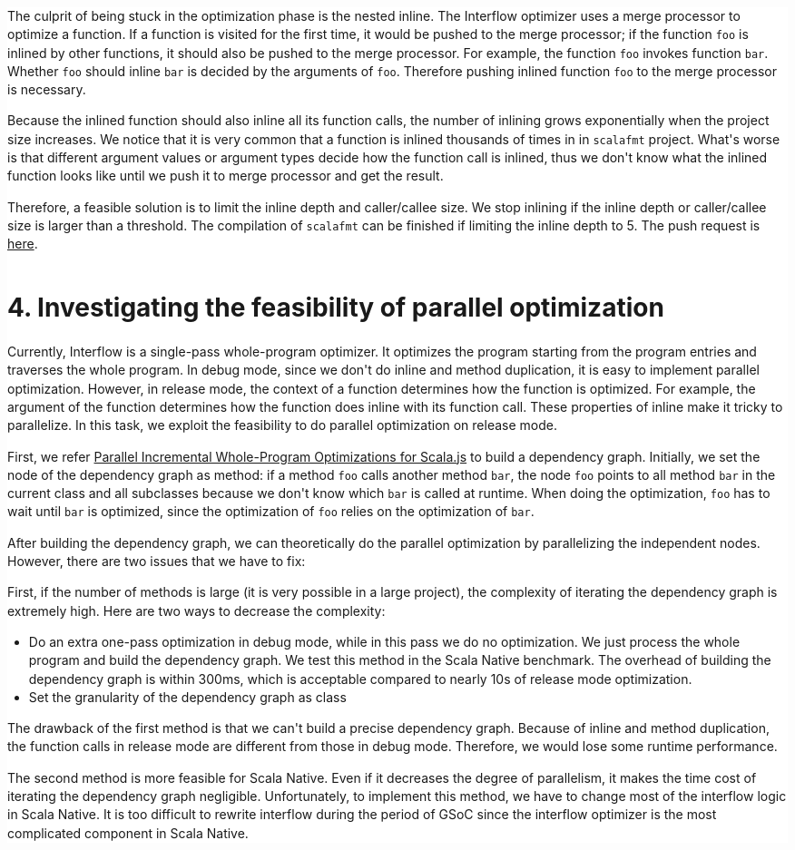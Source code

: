 The culprit of being stuck in the optimization phase is the nested inline. The Interflow optimizer uses a merge processor to optimize a function. If a function is visited for the first time, it would be pushed to the merge processor; if the function `foo` is inlined by other functions, it should also be pushed to the merge processor. For example, the function `foo` invokes function `bar`. Whether `foo` should inline `bar` is decided by the arguments of `foo`. Therefore pushing inlined function `foo` to the merge processor is necessary. 

Because the inlined function should also inline all its function calls, the number of inlining grows exponentially when the project size increases. We notice that it is very common that a function is inlined thousands of times in in `scalafmt` project. What's worse is that different argument values or argument types decide how the function call is inlined, thus we don't know what the inlined function looks like until we push it to merge processor and get the result. 

Therefore, a feasible solution is to limit the inline depth and caller/callee size. We stop inlining if the inline depth or caller/callee size is larger than a threshold. The compilation of `scalafmt` can be finished if limiting the inline depth to 5. The push request is [here](https://github.com/scala-native/scala-native/pull/2819).


# 4. Investigating the feasibility of parallel optimization

Currently, Interflow is a single-pass whole-program optimizer. It optimizes the program starting from the program entries and traverses the whole program. In debug mode, since we don't do inline and method duplication, it is easy to implement parallel optimization. However, in release mode, the context of a function determines how the function is optimized. For example, the argument of the function determines how the function does inline with its function call. These properties of inline make it tricky to parallelize. In this task, we exploit the feasibility to do parallel optimization on release mode. 

First, we refer [Parallel Incremental Whole-Program Optimizations for Scala.js](https://lampwww.epfl.ch/~doeraene/publications/oopsla16-incremental-optimizer.pdf) to build a dependency graph. Initially, we set the node of the dependency graph as method: if a method `foo` calls another method `bar`, the node `foo` points to all method `bar` in the current class and all subclasses because we don't know which `bar` is called at runtime. When doing the optimization, `foo` has to wait until `bar` is optimized, since the optimization of `foo` relies on the optimization of  `bar`. 

After building the dependency graph, we can theoretically do the parallel optimization by parallelizing the independent nodes. However, there are two issues that we have to fix:

First, if the number of methods is large (it is very possible in a large project), the complexity of iterating the dependency graph is extremely high. Here are two ways to decrease the complexity:


* Do an extra one-pass optimization in debug mode, while in this pass we do no optimization. We just process the whole program and build the dependency graph. We test this method in the Scala Native benchmark. The overhead of building the dependency graph is within 300ms, which is acceptable compared to nearly 10s of release mode optimization. 
* Set the granularity of the dependency graph as class

The drawback of the first method is that we can't build a precise dependency graph. Because of inline and method duplication, the function calls in release mode are different from those in debug mode. Therefore, we would lose some runtime performance.

The second method is more feasible for Scala Native. Even if it decreases the degree of parallelism, it makes the time cost of iterating the dependency graph negligible. Unfortunately, to implement this method, we have to change most of the interflow logic in Scala Native. It is too difficult to rewrite interflow during the period of GSoC since the interflow optimizer is the most complicated component in Scala Native.

